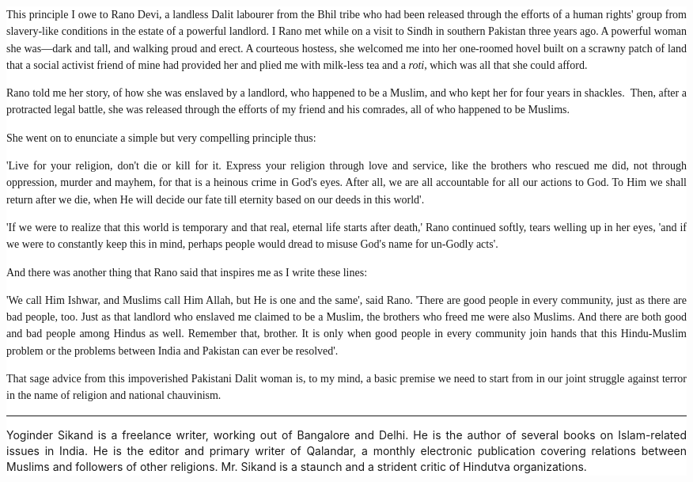 <p style="text-align: justify"><font face="Verdana">This principle I owe to Rano Devi, a landless Dalit labourer from the Bhil tribe who had been released through the efforts of a human rights' group from slavery-like conditions in the estate of a powerful landlord. I Rano met while on a visit to Sindh in southern Pakistan three years ago. A powerful woman she was—dark and tall, and walking proud and erect. A courteous hostess, she welcomed me into her one-roomed hovel built on a scrawny patch of land that a social activist friend of mine had provided her and plied me with milk-less tea and a <em>roti</em>, which was all that she could afford.</font></p>
<p style="text-align: justify"><font face="Verdana">Rano told me her story, of how she was enslaved by a landlord, who happened to be a Muslim, and who kept her for four years in shackles.  Then, after a protracted legal battle, she was released through the efforts of my friend and his comrades, all of who happened to be Muslims.</font></p>
<p style="text-align: justify"><font face="Verdana">She went on to enunciate a simple but very compelling principle thus: </font></p>
<p style="text-align: justify"><font face="Verdana">'Live for your religion, don't die or kill for it. Express your religion through love and service, like the brothers who rescued me did, not through oppression, murder and mayhem, for that is a heinous crime in God's eyes. After all, we are all accountable for all our actions to God. To Him we shall return after we die, when He will decide our fate till eternity based on our deeds in this world'.</font></p>
<p style="text-align: justify"><font face="Verdana">'If we were to realize that this world is temporary and that real, eternal life starts after death,' Rano continued softly, tears welling up in her eyes, 'and if we were to constantly keep this in mind, perhaps people would dread to misuse God's name for un-Godly acts'.</font></p>
<p style="text-align: justify"><font face="Verdana">And there was another thing that Rano said that inspires me as I write these lines:</font></p>
<p style="text-align: justify"><font face="Verdana">'We call Him Ishwar, and Muslims call Him Allah, but He is one and the same', said Rano. 'There are good people in every community, just as there are bad people, too. Just as that landlord who enslaved me claimed to be a Muslim, the brothers who freed me were also Muslims. And there are both good and bad people among Hindus as well. Remember that, brother. It is only when good people in every community join hands that this Hindu-Muslim problem or the problems between India and Pakistan can ever be resolved'.</font></p>
<p style="text-align: justify"><font face="Verdana">That sage advice from this impoverished Pakistani Dalit woman is, to my mind, a basic premise we need to start from in our joint struggle against terror in the name of religion and national chauvinism.</font></p>

<hr />
<p style="text-align: justify">Yoginder Sikand is a freelance writer, working out of Bangalore and Delhi. He is the author of several books on Islam-related issues in India. He is the editor and primary writer of Qalandar, a monthly electronic publication covering relations between Muslims and followers of other religions. Mr. Sikand is a staunch and a strident critic of Hindutva organizations.</p>
